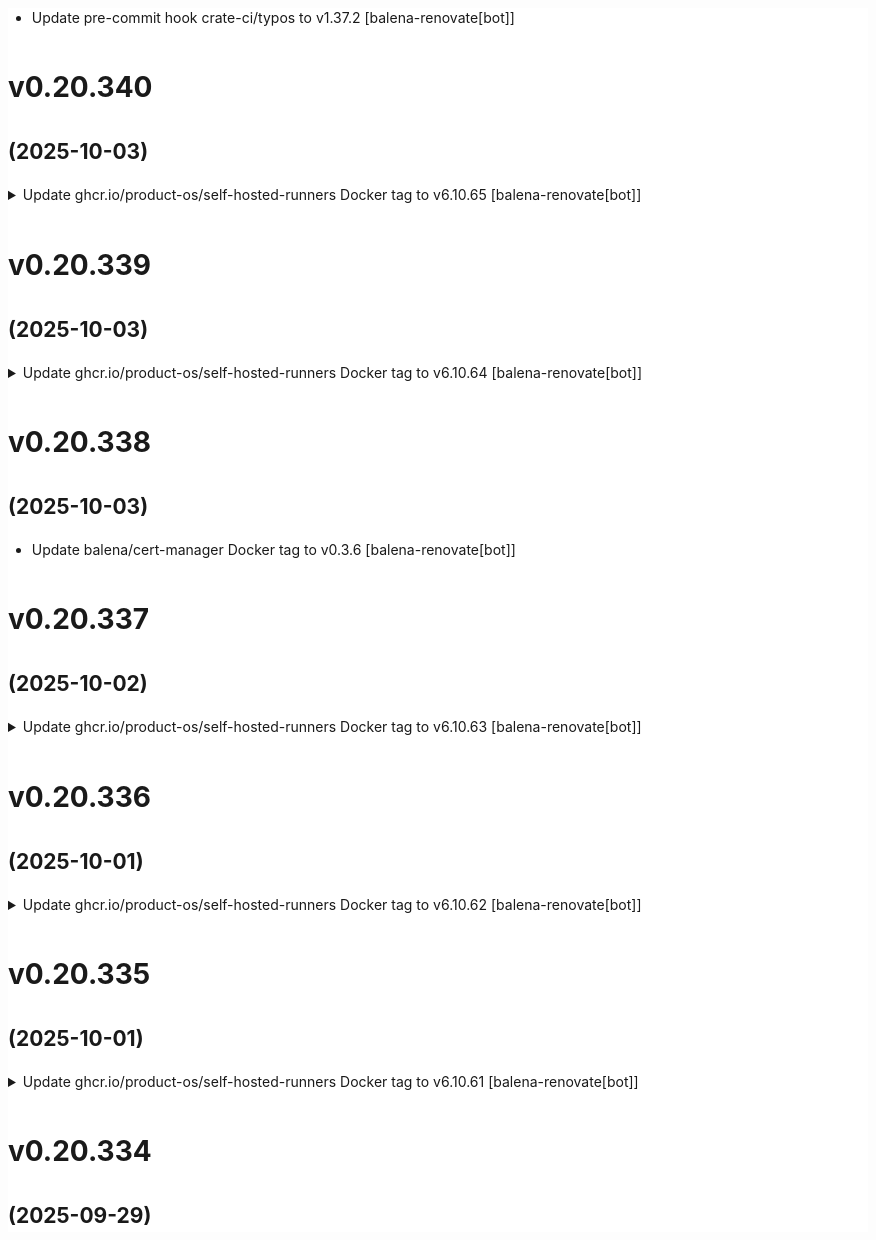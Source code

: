 * Update pre-commit hook crate-ci/typos to v1.37.2 [balena-renovate[bot]]

# v0.20.340
## (2025-10-03)


<details><summary> Update ghcr.io/product-os/self-hosted-runners Docker tag to v6.10.65 [balena-renovate[bot]] </summary></details>

# v0.20.339
## (2025-10-03)


<details><summary> Update ghcr.io/product-os/self-hosted-runners Docker tag to v6.10.64 [balena-renovate[bot]] </summary></details>

# v0.20.338
## (2025-10-03)

* Update balena/cert-manager Docker tag to v0.3.6 [balena-renovate[bot]]

# v0.20.337
## (2025-10-02)


<details><summary> Update ghcr.io/product-os/self-hosted-runners Docker tag to v6.10.63 [balena-renovate[bot]] </summary></details>

# v0.20.336
## (2025-10-01)


<details><summary> Update ghcr.io/product-os/self-hosted-runners Docker tag to v6.10.62 [balena-renovate[bot]] </summary></details>

# v0.20.335
## (2025-10-01)


<details><summary> Update ghcr.io/product-os/self-hosted-runners Docker tag to v6.10.61 [balena-renovate[bot]] </summary></details>

# v0.20.334
## (2025-09-29)
